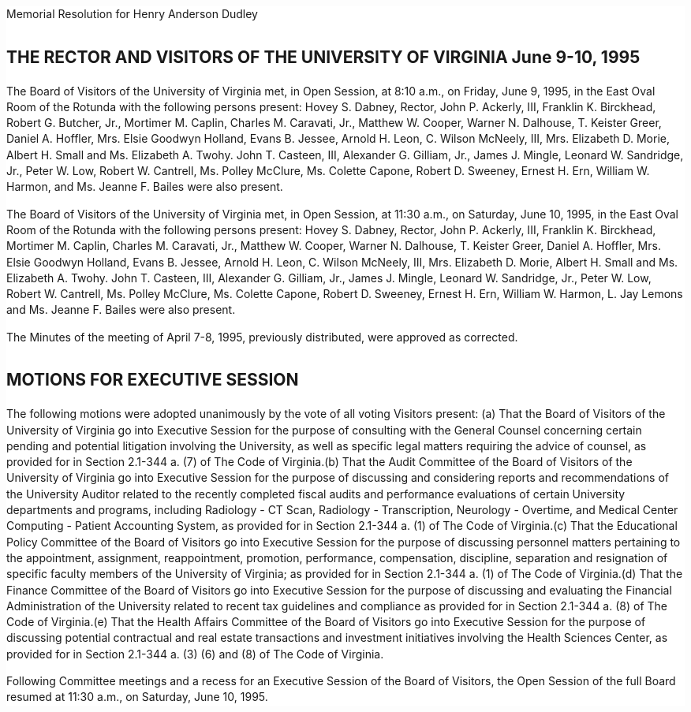 Memorial Resolution for Henry Anderson Dudley

THE RECTOR AND VISITORS OF THE UNIVERSITY OF VIRGINIA June 9-10, 1995
---------------------------------------------------------------------

The Board of Visitors of the University of Virginia met, in Open Session, at 8:10 a.m., on Friday, June 9, 1995, in the East Oval Room of the Rotunda with the following persons present: Hovey S. Dabney, Rector, John P. Ackerly, III, Franklin K. Birckhead, Robert G. Butcher, Jr., Mortimer M. Caplin, Charles M. Caravati, Jr., Matthew W. Cooper, Warner N. Dalhouse, T. Keister Greer, Daniel A. Hoffler, Mrs. Elsie Goodwyn Holland, Evans B. Jessee, Arnold H. Leon, C. Wilson McNeely, III, Mrs. Elizabeth D. Morie, Albert H. Small and Ms. Elizabeth A. Twohy. John T. Casteen, III, Alexander G. Gilliam, Jr., James J. Mingle, Leonard W. Sandridge, Jr., Peter W. Low, Robert W. Cantrell, Ms. Polley McClure, Ms. Colette Capone, Robert D. Sweeney, Ernest H. Ern, William W. Harmon, and Ms. Jeanne F. Bailes were also present.

The Board of Visitors of the University of Virginia met, in Open Session, at 11:30 a.m., on Saturday, June 10, 1995, in the East Oval Room of the Rotunda with the following persons present: Hovey S. Dabney, Rector, John P. Ackerly, III, Franklin K. Birckhead, Mortimer M. Caplin, Charles M. Caravati, Jr., Matthew W. Cooper, Warner N. Dalhouse, T. Keister Greer, Daniel A. Hoffler, Mrs. Elsie Goodwyn Holland, Evans B. Jessee, Arnold H. Leon, C. Wilson McNeely, III, Mrs. Elizabeth D. Morie, Albert H. Small and Ms. Elizabeth A. Twohy. John T. Casteen, III, Alexander G. Gilliam, Jr., James J. Mingle, Leonard W. Sandridge, Jr., Peter W. Low, Robert W. Cantrell, Ms. Polley McClure, Ms. Colette Capone, Robert D. Sweeney, Ernest H. Ern, William W. Harmon, L. Jay Lemons and Ms. Jeanne F. Bailes were also present.

The Minutes of the meeting of April 7-8, 1995, previously distributed, were approved as corrected.

MOTIONS FOR EXECUTIVE SESSION
-----------------------------

The following motions were adopted unanimously by the vote of all voting Visitors present: (a) That the Board of Visitors of the University of Virginia go into Executive Session for the purpose of consulting with the General Counsel concerning certain pending and potential litigation involving the University, as well as specific legal matters requiring the advice of counsel, as provided for in Section 2.1-344 a. (7) of The Code of Virginia.(b) That the Audit Committee of the Board of Visitors of the University of Virginia go into Executive Session for the purpose of discussing and considering reports and recommendations of the University Auditor related to the recently completed fiscal audits and performance evaluations of certain University departments and programs, including Radiology - CT Scan, Radiology - Transcription, Neurology - Overtime, and Medical Center Computing - Patient Accounting System, as provided for in Section 2.1-344 a. (1) of The Code of Virginia.(c) That the Educational Policy Committee of the Board of Visitors go into Executive Session for the purpose of discussing personnel matters pertaining to the appointment, assignment, reappointment, promotion, performance, compensation, discipline, separation and resignation of specific faculty members of the University of Virginia; as provided for in Section 2.1-344 a. (1) of The Code of Virginia.(d) That the Finance Committee of the Board of Visitors go into Executive Session for the purpose of discussing and evaluating the Financial Administration of the University related to recent tax guidelines and compliance as provided for in Section 2.1-344 a. (8) of The Code of Virginia.(e) That the Health Affairs Committee of the Board of Visitors go into Executive Session for the purpose of discussing potential contractual and real estate transactions and investment initiatives involving the Health Sciences Center, as provided for in Section 2.1-344 a. (3) (6) and (8) of The Code of Virginia.

Following Committee meetings and a recess for an Executive Session of the Board of Visitors, the Open Session of the full Board resumed at 11:30 a.m., on Saturday, June 10, 1995.

